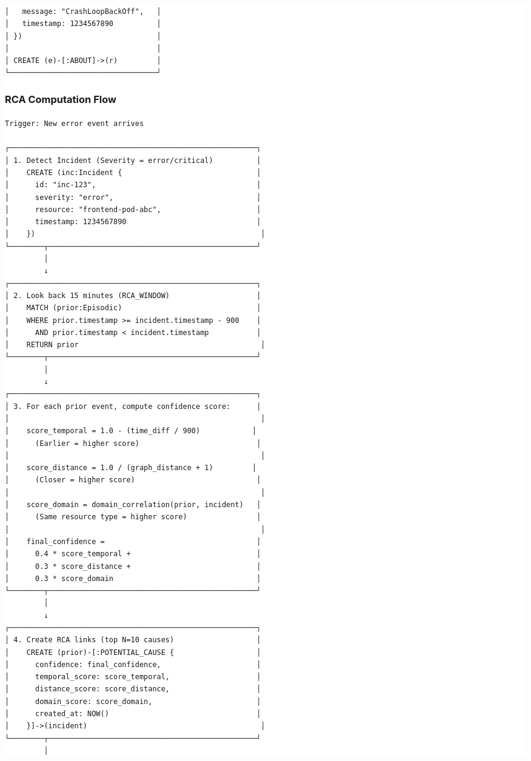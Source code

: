 ```
│   message: "CrashLoopBackOff",   │
│   timestamp: 1234567890          │
│ })                               │
│                                  │
│ CREATE (e)-[:ABOUT]->(r)         │
└──────────────────────────────────┘
```

### RCA Computation Flow

```
Trigger: New error event arrives

┌─────────────────────────────────────────────────────────┐
│ 1. Detect Incident (Severity = error/critical)          │
│    CREATE (inc:Incident {                               │
│      id: "inc-123",                                     │
│      severity: "error",                                 │
│      resource: "frontend-pod-abc",                      │
│      timestamp: 1234567890                              │
│    })                                                    │
└────────┬────────────────────────────────────────────────┘
         │
         ↓
┌─────────────────────────────────────────────────────────┐
│ 2. Look back 15 minutes (RCA_WINDOW)                    │
│    MATCH (prior:Episodic)                               │
│    WHERE prior.timestamp >= incident.timestamp - 900    │
│      AND prior.timestamp < incident.timestamp           │
│    RETURN prior                                          │
└────────┬────────────────────────────────────────────────┘
         │
         ↓
┌─────────────────────────────────────────────────────────┐
│ 3. For each prior event, compute confidence score:      │
│                                                          │
│    score_temporal = 1.0 - (time_diff / 900)            │
│      (Earlier = higher score)                           │
│                                                          │
│    score_distance = 1.0 / (graph_distance + 1)         │
│      (Closer = higher score)                            │
│                                                          │
│    score_domain = domain_correlation(prior, incident)   │
│      (Same resource type = higher score)                │
│                                                          │
│    final_confidence =                                   │
│      0.4 * score_temporal +                             │
│      0.3 * score_distance +                             │
│      0.3 * score_domain                                 │
└────────┬────────────────────────────────────────────────┘
         │
         ↓
┌─────────────────────────────────────────────────────────┐
│ 4. Create RCA links (top N=10 causes)                   │
│    CREATE (prior)-[:POTENTIAL_CAUSE {                   │
│      confidence: final_confidence,                      │
│      temporal_score: score_temporal,                    │
│      distance_score: score_distance,                    │
│      domain_score: score_domain,                        │
│      created_at: NOW()                                  │
│    }]->(incident)                                        │
└────────┬────────────────────────────────────────────────┘
         │
```